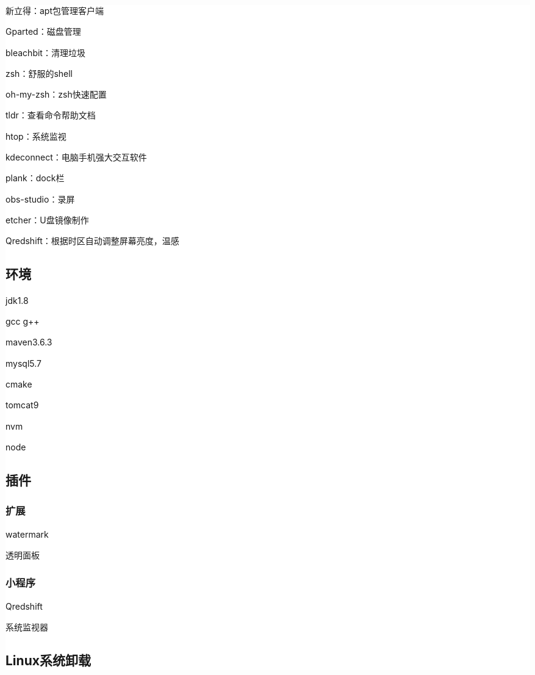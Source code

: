 新立得：apt包管理客户端

Gparted：磁盘管理

bleachbit：清理垃圾

zsh：舒服的shell

oh-my-zsh：zsh快速配置

tldr：查看命令帮助文档

htop：系统监视

kdeconnect：电脑手机强大交互软件

plank：dock栏

obs-studio：录屏

etcher：U盘镜像制作

Qredshift：根据时区自动调整屏幕亮度，温感



## 环境

jdk1.8

gcc g++

maven3.6.3

mysql5.7

cmake

tomcat9

nvm

node

## 插件

### 扩展

watermark

透明面板

### 小程序

Qredshift

系统监视器


## Linux系统卸载
